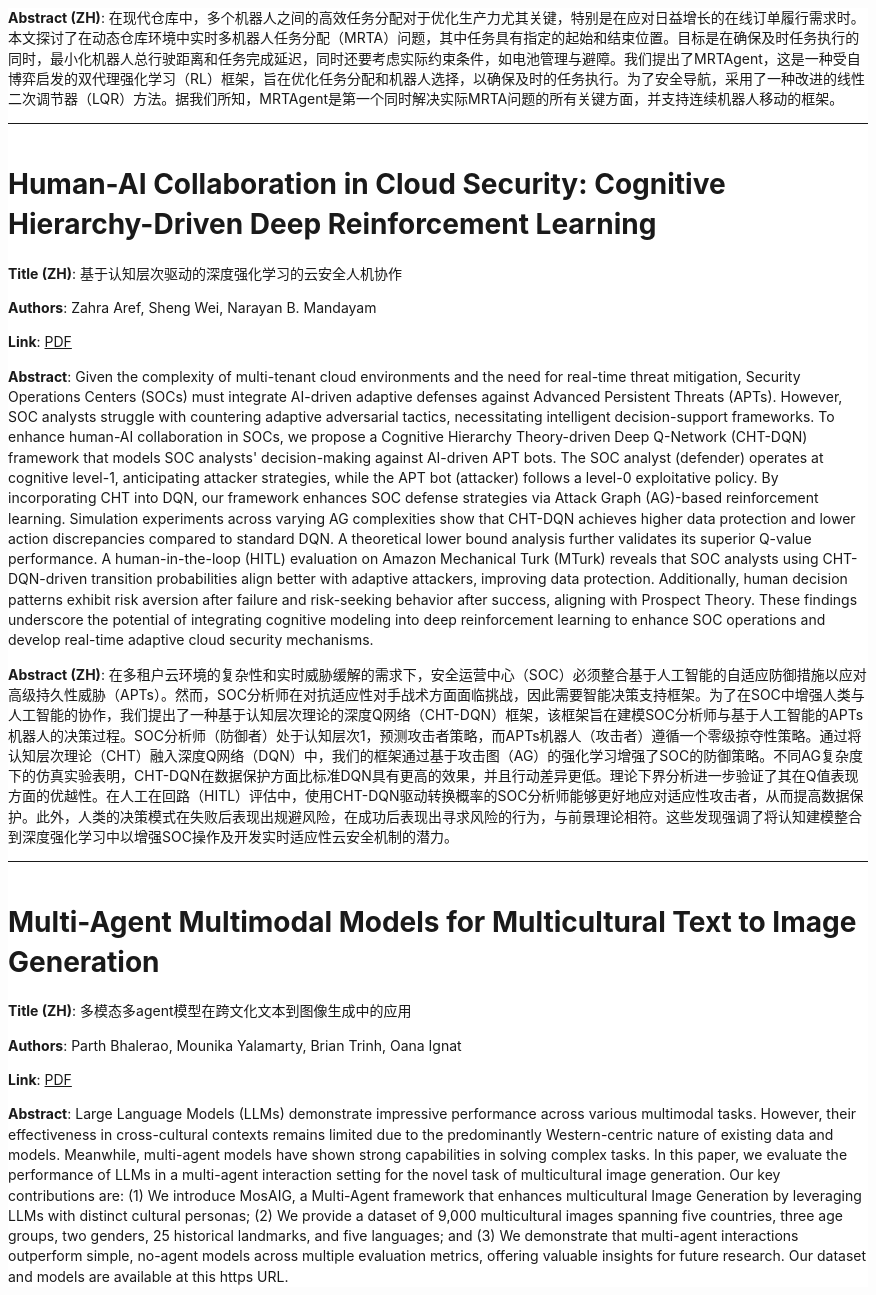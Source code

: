 **Abstract (ZH)**: 在现代仓库中，多个机器人之间的高效任务分配对于优化生产力尤其关键，特别是在应对日益增长的在线订单履行需求时。本文探讨了在动态仓库环境中实时多机器人任务分配（MRTA）问题，其中任务具有指定的起始和结束位置。目标是在确保及时任务执行的同时，最小化机器人总行驶距离和任务完成延迟，同时还要考虑实际约束条件，如电池管理与避障。我们提出了MRTAgent，这是一种受自博弈启发的双代理强化学习（RL）框架，旨在优化任务分配和机器人选择，以确保及时的任务执行。为了安全导航，采用了一种改进的线性二次调节器（LQR）方法。据我们所知，MRTAgent是第一个同时解决实际MRTA问题的所有关键方面，并支持连续机器人移动的框架。 

---
# Human-AI Collaboration in Cloud Security: Cognitive Hierarchy-Driven Deep Reinforcement Learning 

**Title (ZH)**: 基于认知层次驱动的深度强化学习的云安全人机协作 

**Authors**: Zahra Aref, Sheng Wei, Narayan B. Mandayam  

**Link**: [PDF](https://arxiv.org/pdf/2502.16054)  

**Abstract**: Given the complexity of multi-tenant cloud environments and the need for real-time threat mitigation, Security Operations Centers (SOCs) must integrate AI-driven adaptive defenses against Advanced Persistent Threats (APTs). However, SOC analysts struggle with countering adaptive adversarial tactics, necessitating intelligent decision-support frameworks. To enhance human-AI collaboration in SOCs, we propose a Cognitive Hierarchy Theory-driven Deep Q-Network (CHT-DQN) framework that models SOC analysts' decision-making against AI-driven APT bots. The SOC analyst (defender) operates at cognitive level-1, anticipating attacker strategies, while the APT bot (attacker) follows a level-0 exploitative policy. By incorporating CHT into DQN, our framework enhances SOC defense strategies via Attack Graph (AG)-based reinforcement learning. Simulation experiments across varying AG complexities show that CHT-DQN achieves higher data protection and lower action discrepancies compared to standard DQN. A theoretical lower bound analysis further validates its superior Q-value performance. A human-in-the-loop (HITL) evaluation on Amazon Mechanical Turk (MTurk) reveals that SOC analysts using CHT-DQN-driven transition probabilities align better with adaptive attackers, improving data protection. Additionally, human decision patterns exhibit risk aversion after failure and risk-seeking behavior after success, aligning with Prospect Theory. These findings underscore the potential of integrating cognitive modeling into deep reinforcement learning to enhance SOC operations and develop real-time adaptive cloud security mechanisms. 

**Abstract (ZH)**: 在多租户云环境的复杂性和实时威胁缓解的需求下，安全运营中心（SOC）必须整合基于人工智能的自适应防御措施以应对高级持久性威胁（APTs）。然而，SOC分析师在对抗适应性对手战术方面面临挑战，因此需要智能决策支持框架。为了在SOC中增强人类与人工智能的协作，我们提出了一种基于认知层次理论的深度Q网络（CHT-DQN）框架，该框架旨在建模SOC分析师与基于人工智能的APTs机器人的决策过程。SOC分析师（防御者）处于认知层次1，预测攻击者策略，而APTs机器人（攻击者）遵循一个零级掠夺性策略。通过将认知层次理论（CHT）融入深度Q网络（DQN）中，我们的框架通过基于攻击图（AG）的强化学习增强了SOC的防御策略。不同AG复杂度下的仿真实验表明，CHT-DQN在数据保护方面比标准DQN具有更高的效果，并且行动差异更低。理论下界分析进一步验证了其在Q值表现方面的优越性。在人工在回路（HITL）评估中，使用CHT-DQN驱动转换概率的SOC分析师能够更好地应对适应性攻击者，从而提高数据保护。此外，人类的决策模式在失败后表现出规避风险，在成功后表现出寻求风险的行为，与前景理论相符。这些发现强调了将认知建模整合到深度强化学习中以增强SOC操作及开发实时适应性云安全机制的潜力。 

---
# Multi-Agent Multimodal Models for Multicultural Text to Image Generation 

**Title (ZH)**: 多模态多agent模型在跨文化文本到图像生成中的应用 

**Authors**: Parth Bhalerao, Mounika Yalamarty, Brian Trinh, Oana Ignat  

**Link**: [PDF](https://arxiv.org/pdf/2502.15972)  

**Abstract**: Large Language Models (LLMs) demonstrate impressive performance across various multimodal tasks. However, their effectiveness in cross-cultural contexts remains limited due to the predominantly Western-centric nature of existing data and models. Meanwhile, multi-agent models have shown strong capabilities in solving complex tasks. In this paper, we evaluate the performance of LLMs in a multi-agent interaction setting for the novel task of multicultural image generation. Our key contributions are: (1) We introduce MosAIG, a Multi-Agent framework that enhances multicultural Image Generation by leveraging LLMs with distinct cultural personas; (2) We provide a dataset of 9,000 multicultural images spanning five countries, three age groups, two genders, 25 historical landmarks, and five languages; and (3) We demonstrate that multi-agent interactions outperform simple, no-agent models across multiple evaluation metrics, offering valuable insights for future research. Our dataset and models are available at this https URL. 
